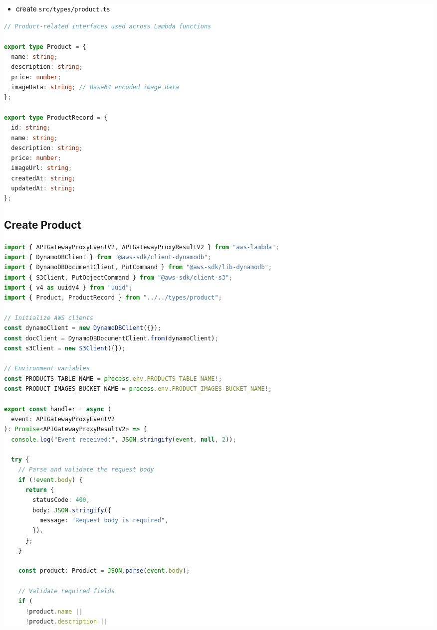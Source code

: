 - create `src/types/product.ts`

```ts
// Product-related interfaces used across Lambda functions

export type Product = {
  name: string;
  description: string;
  price: number;
  imageData: string; // Base64 encoded image data
};

export type ProductRecord = {
  id: string;
  name: string;
  description: string;
  price: number;
  imageUrl: string;
  createdAt: string;
  updatedAt: string;
};
```

## Create Product

```ts
import { APIGatewayProxyEventV2, APIGatewayProxyResultV2 } from "aws-lambda";
import { DynamoDBClient } from "@aws-sdk/client-dynamodb";
import { DynamoDBDocumentClient, PutCommand } from "@aws-sdk/lib-dynamodb";
import { S3Client, PutObjectCommand } from "@aws-sdk/client-s3";
import { v4 as uuidv4 } from "uuid";
import { Product, ProductRecord } from "../../types/product";

// Initialize AWS clients
const dynamoClient = new DynamoDBClient({});
const docClient = DynamoDBDocumentClient.from(dynamoClient);
const s3Client = new S3Client({});

// Environment variables
const PRODUCTS_TABLE_NAME = process.env.PRODUCTS_TABLE_NAME!;
const PRODUCT_IMAGES_BUCKET_NAME = process.env.PRODUCT_IMAGES_BUCKET_NAME!;

export const handler = async (
  event: APIGatewayProxyEventV2
): Promise<APIGatewayProxyResultV2> => {
  console.log("Event received:", JSON.stringify(event, null, 2));

  try {
    // Parse and validate the request body
    if (!event.body) {
      return {
        statusCode: 400,
        body: JSON.stringify({
          message: "Request body is required",
        }),
      };
    }

    const product: Product = JSON.parse(event.body);

    // Validate required fields
    if (
      !product.name ||
      !product.description ||
```